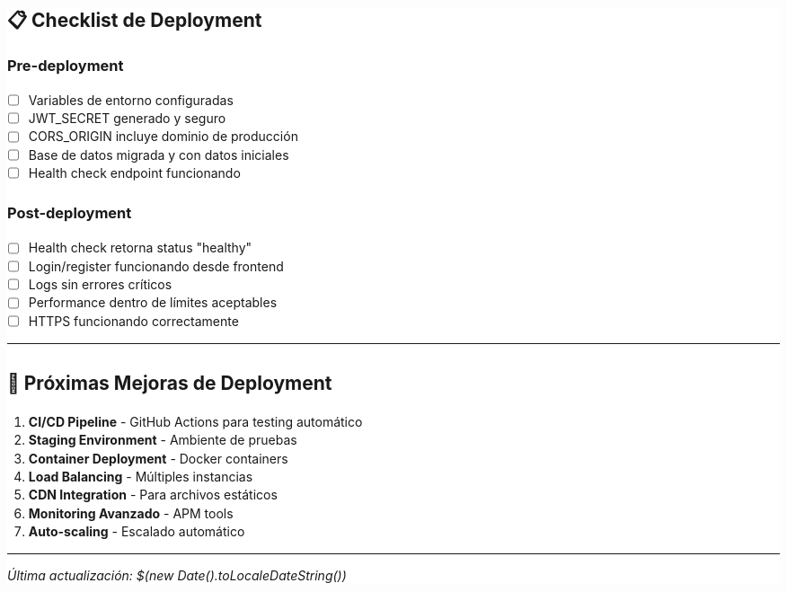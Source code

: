 ## 📋 Checklist de Deployment

### **Pre-deployment**
- [ ] Variables de entorno configuradas
- [ ] JWT_SECRET generado y seguro
- [ ] CORS_ORIGIN incluye dominio de producción
- [ ] Base de datos migrada y con datos iniciales
- [ ] Health check endpoint funcionando

### **Post-deployment**
- [ ] Health check retorna status "healthy"
- [ ] Login/register funcionando desde frontend
- [ ] Logs sin errores críticos
- [ ] Performance dentro de límites aceptables
- [ ] HTTPS funcionando correctamente

---

## 🚀 Próximas Mejoras de Deployment

1. **CI/CD Pipeline** - GitHub Actions para testing automático
2. **Staging Environment** - Ambiente de pruebas
3. **Container Deployment** - Docker containers
4. **Load Balancing** - Múltiples instancias
5. **CDN Integration** - Para archivos estáticos
6. **Monitoring Avanzado** - APM tools
7. **Auto-scaling** - Escalado automático

---
*Última actualización: $(new Date().toLocaleDateString())*
